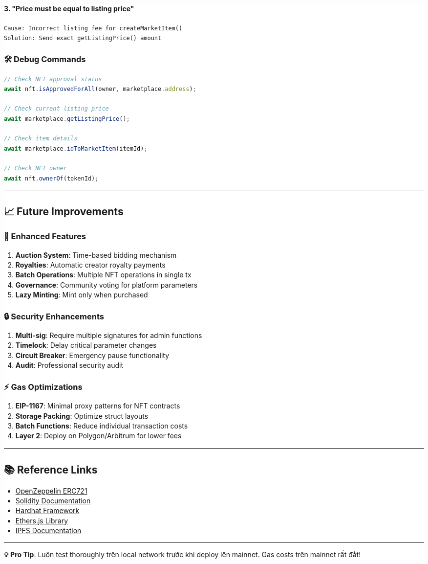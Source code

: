 #### 3. "Price must be equal to listing price"
```
Cause: Incorrect listing fee for createMarketItem()
Solution: Send exact getListingPrice() amount
```

### 🛠️ Debug Commands
```javascript
// Check NFT approval status
await nft.isApprovedForAll(owner, marketplace.address);

// Check current listing price
await marketplace.getListingPrice();

// Check item details
await marketplace.idToMarketItem(itemId);

// Check NFT owner
await nft.ownerOf(tokenId);
```

---

## 📈 Future Improvements

### 🚀 Enhanced Features
1. **Auction System**: Time-based bidding mechanism
2. **Royalties**: Automatic creator royalty payments
3. **Batch Operations**: Multiple NFT operations in single tx
4. **Governance**: Community voting for platform parameters
5. **Lazy Minting**: Mint only when purchased

### 🔒 Security Enhancements
1. **Multi-sig**: Require multiple signatures for admin functions
2. **Timelock**: Delay critical parameter changes
3. **Circuit Breaker**: Emergency pause functionality
4. **Audit**: Professional security audit

### ⚡ Gas Optimizations
1. **EIP-1167**: Minimal proxy patterns for NFT contracts
2. **Storage Packing**: Optimize struct layouts
3. **Batch Functions**: Reduce individual transaction costs
4. **Layer 2**: Deploy on Polygon/Arbitrum for lower fees

---

## 📚 Reference Links

- [OpenZeppelin ERC721](https://docs.openzeppelin.com/contracts/4.x/erc721)
- [Solidity Documentation](https://docs.soliditylang.org/)
- [Hardhat Framework](https://hardhat.org/docs)
- [Ethers.js Library](https://docs.ethers.io/)
- [IPFS Documentation](https://docs.ipfs.io/)

---

**💡 Pro Tip**: Luôn test thoroughly trên local network trước khi deploy lên mainnet. Gas costs trên mainnet rất đắt! 